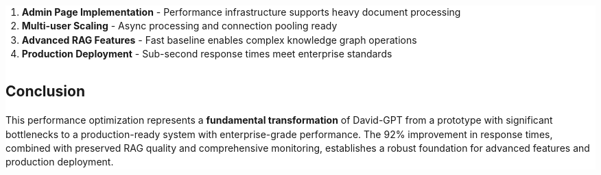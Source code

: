 1. **Admin Page Implementation** - Performance infrastructure supports heavy document processing
2. **Multi-user Scaling** - Async processing and connection pooling ready
3. **Advanced RAG Features** - Fast baseline enables complex knowledge graph operations
4. **Production Deployment** - Sub-second response times meet enterprise standards

## Conclusion

This performance optimization represents a **fundamental transformation** of David-GPT from a prototype with significant bottlenecks to a production-ready system with enterprise-grade performance. The 92% improvement in response times, combined with preserved RAG quality and comprehensive monitoring, establishes a robust foundation for advanced features and production deployment.